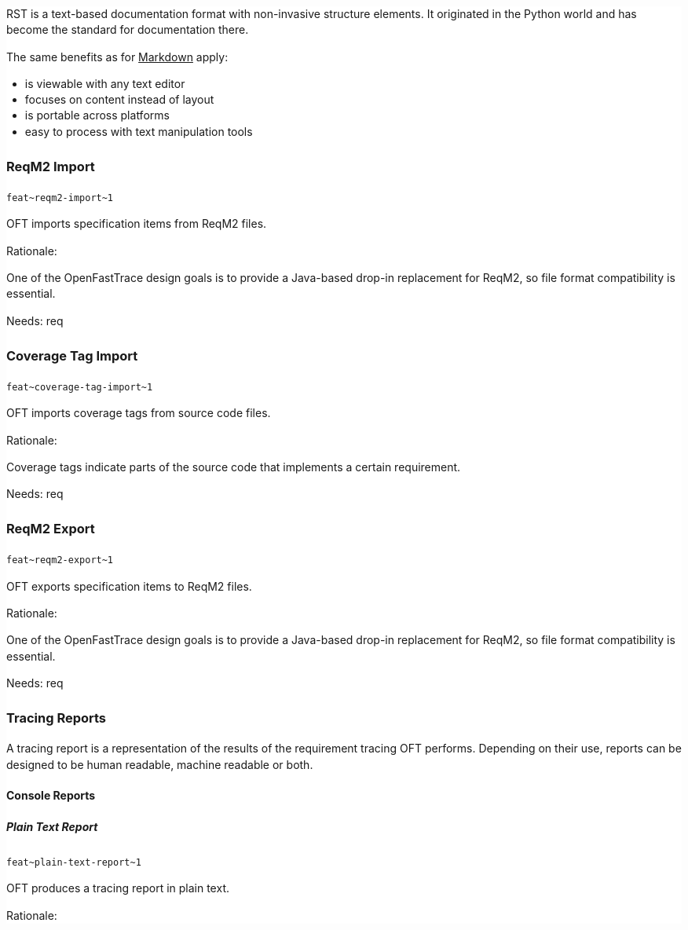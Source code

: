 RST is a text-based documentation format with non-invasive structure elements. It originated in the Python world and has become the standard for documentation there.

The same benefits as for [Markdown](#markdown-import) apply:

* is viewable with any text editor
* focuses on content instead of layout
* is portable across platforms
* easy to process with text manipulation tools

### ReqM2 Import
`feat~reqm2-import~1`

OFT imports specification items from ReqM2 files.

Rationale:

One of the OpenFastTrace design goals is to provide a Java-based drop-in replacement for ReqM2, so file format compatibility is essential.

Needs: req

### Coverage Tag Import
`feat~coverage-tag-import~1`

OFT imports coverage tags from source code files.

Rationale:

Coverage tags indicate parts of the source code that implements a certain requirement.

Needs: req

### ReqM2 Export
`feat~reqm2-export~1`

OFT exports specification items to ReqM2 files.

Rationale:

One of the OpenFastTrace design goals is to provide a Java-based drop-in replacement for ReqM2, so file format compatibility is essential.

Needs: req

### Tracing Reports

A tracing report is a representation of the results of the requirement tracing OFT performs. Depending on their use, reports can be designed to be human readable, machine readable or both.

#### Console Reports

##### Plain Text Report
`feat~plain-text-report~1`

OFT produces a tracing report in plain text.

Rationale:
